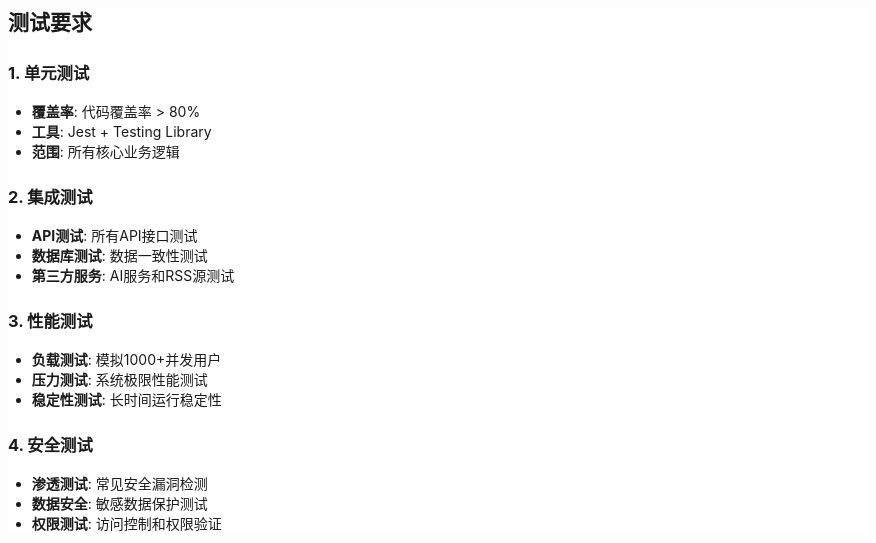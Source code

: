 ## 测试要求

### 1. 单元测试
- **覆盖率**: 代码覆盖率 > 80%
- **工具**: Jest + Testing Library
- **范围**: 所有核心业务逻辑

### 2. 集成测试
- **API测试**: 所有API接口测试
- **数据库测试**: 数据一致性测试
- **第三方服务**: AI服务和RSS源测试

### 3. 性能测试
- **负载测试**: 模拟1000+并发用户
- **压力测试**: 系统极限性能测试
- **稳定性测试**: 长时间运行稳定性

### 4. 安全测试
- **渗透测试**: 常见安全漏洞检测
- **数据安全**: 敏感数据保护测试
- **权限测试**: 访问控制和权限验证

